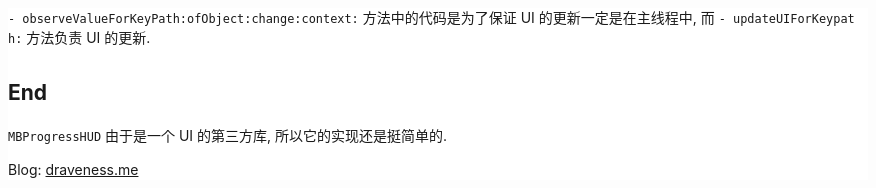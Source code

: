 `- observeValueForKeyPath:ofObject:change:context:` 方法中的代码是为了保证 UI 的更新一定是在主线程中, 而 `- updateUIForKeypath:` 方法负责 UI 的更新.

## End

`MBProgressHUD` 由于是一个 UI 的第三方库, 所以它的实现还是挺简单的.

<iframe src="http://ghbtns.com/github-btn.html?user=draveness&type=follow&size=large" height="30" width="240" frameborder="0" scrolling="0" style="width:240px; height: 30px;" allowTransparency="true"></iframe>

Blog: [draveness.me](http://draveness.me)
